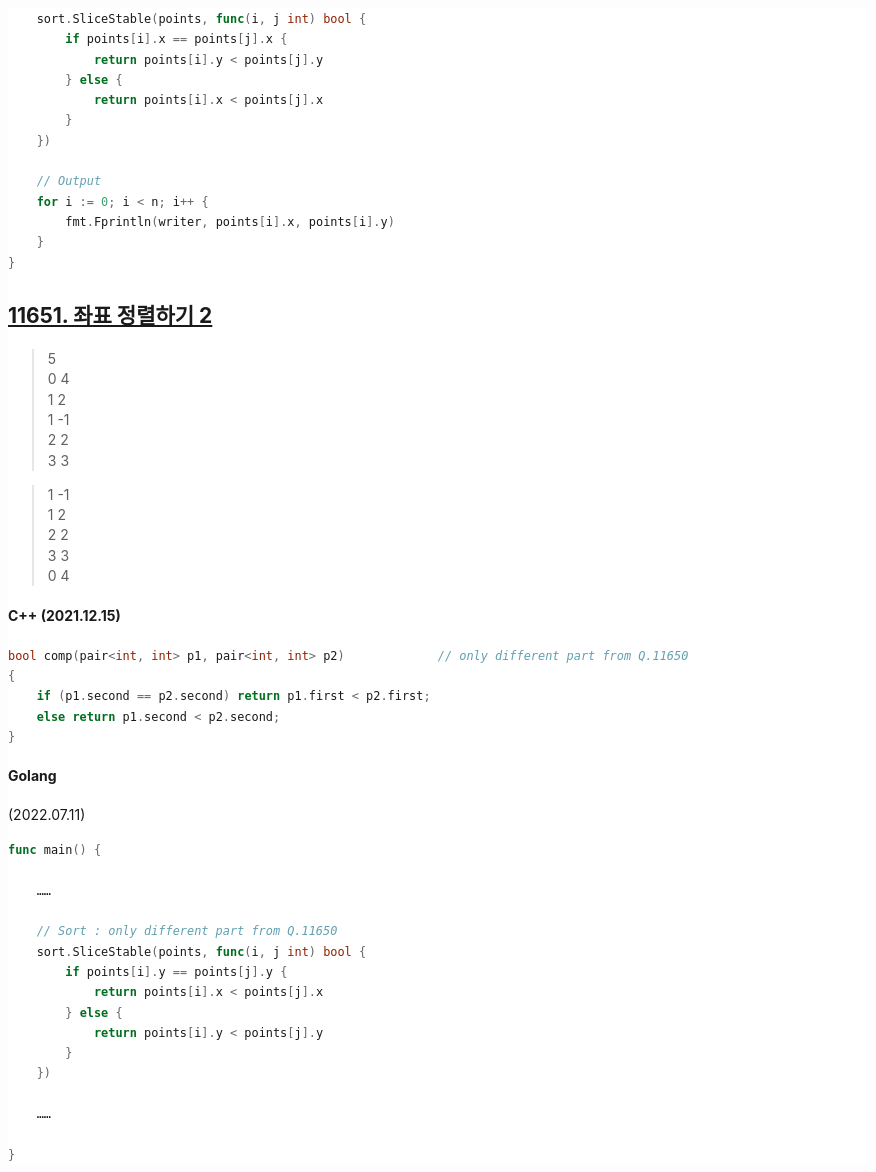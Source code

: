 ```go
    sort.SliceStable(points, func(i, j int) bool {
        if points[i].x == points[j].x {
            return points[i].y < points[j].y
        } else {
            return points[i].x < points[j].x
        }
    })

    // Output
    for i := 0; i < n; i++ {
        fmt.Fprintln(writer, points[i].x, points[i].y)
    }
}
```


## [11651. 좌표 정렬하기 2](#list)

> 5  
> 0 4  
> 1 2  
> 1 -1  
> 2 2  
> 3 3

> 1 -1  
> 1 2  
> 2 2  
> 3 3  
> 0 4

#### C++ (2021.12.15)
```cpp
bool comp(pair<int, int> p1, pair<int, int> p2)             // only different part from Q.11650
{
    if (p1.second == p2.second) return p1.first < p2.first;
    else return p1.second < p2.second;
}
```

#### Golang
(2022.07.11)
```go
func main() {

    ……

    // Sort : only different part from Q.11650
    sort.SliceStable(points, func(i, j int) bool {
        if points[i].y == points[j].y {
            return points[i].x < points[j].x
        } else {
            return points[i].y < points[j].y
        }
    })

    ……

}
```
